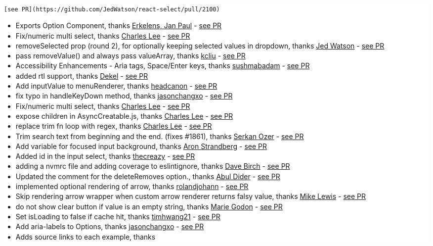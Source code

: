 	[see PR](https://github.com/JedWatson/react-select/pull/2100)
* Exports Option Component, thanks
	[Erkelens, Jan Paul](https://github.com/jperkelens) -
	[see PR](https://github.com/JedWatson/react-select/pull/2097)
* Fix/numeric multi select, thanks
	[Charles Lee](https://github.com/gwyneplaine) -
	[see PR](https://github.com/JedWatson/react-select/pull/2086)
* removeSelected prop (round 2), for optionally keeping selected values in
	dropdown, thanks [Jed Watson](https://github.com/banderson) -
	[see PR](https://github.com/JedWatson/react-select/pull/1891)
* pass removeValue() and always pass valueArray, thanks
	[kcliu](https://github.com/kcliu) -
	[see PR](https://github.com/JedWatson/react-select/pull/1850)
* Accessibility Enhancements - Aria tags, Space/Enter keys, thanks
	[sushmabadam](https://github.com/sushmabadam) -
	[see PR](https://github.com/JedWatson/react-select/pull/1428)
* added rtl support, thanks [Dekel](https://github.com/dekelb) -
	[see PR](https://github.com/JedWatson/react-select/pull/1613)
* Add inputValue to menuRenderer, thanks
	[headcanon](https://github.com/chronick) -
	[see PR](https://github.com/JedWatson/react-select/pull/1732)
* fix typo in handleKeyDown method, thanks
	[jasonchangxo](https://github.com/jasonchangxo) -
	[see PR](https://github.com/JedWatson/react-select/pull/2088)
* Fix/numeric multi select, thanks
	[Charles Lee](https://github.com/gwyneplaine) -
	[see PR](https://github.com/JedWatson/react-select/pull/2086)
* expose children in AsyncCreatable.js, thanks
	[Charles Lee](https://github.com/gwyneplaine) -
	[see PR](https://github.com/JedWatson/react-select/pull/2084)
* replace trim fn loop with regex, thanks
	[Charles Lee](https://github.com/gwyneplaine) -
	[see PR](https://github.com/JedWatson/react-select/pull/2085)
* Trim search text from beginning and the end. (fixes #1861), thanks
	[Serkan Ozer](https://github.com/serkanozer) -
	[see PR](https://github.com/JedWatson/react-select/pull/1862)
* Add variable for focused input background, thanks
	[Aron Strandberg](https://github.com/aronstrandberg) -
	[see PR](https://github.com/JedWatson/react-select/pull/1998)
* Added id in the input select, thanks
	[thecreazy](https://github.com/thecreazy) -
	[see PR](https://github.com/JedWatson/react-select/pull/2027)
* adding a nvmrc file and adding coverage to eslintignore, thanks
	[Dave Birch](https://github.com/uxtx) -
	[see PR](https://github.com/JedWatson/react-select/pull/1137)
* Updated the comment for the deleteRemoves option., thanks
	[Abul Dider](https://github.com/dider7) -
	[see PR](https://github.com/JedWatson/react-select/pull/2078)
* implemented optional rendering of arrow, thanks
	[rolandjohann](https://github.com/rolandjohann) -
	[see PR](https://github.com/JedWatson/react-select/pull/1761)
* Skip rendering arrow wrapper when custom arrow renderer returns falsy value,
	thanks [Mike Lewis](https://github.com/mtlewis) -
	[see PR](https://github.com/JedWatson/react-select/pull/2055)
* do not show clear button if value is an empty string, thanks
	[Marie Godon](https://github.com/mariegodon) -
	[see PR](https://github.com/JedWatson/react-select/pull/2074)
* Set isLoading to false if cache hit, thanks
	[timhwang21](https://github.com/timhwang21) -
	[see PR](https://github.com/JedWatson/react-select/pull/2042)
* Add aria-labels to Options, thanks
	[jasonchangxo](https://github.com/jasonchangxo) -
	[see PR](https://github.com/JedWatson/react-select/pull/2036)
* Adds source links to each example, thanks
